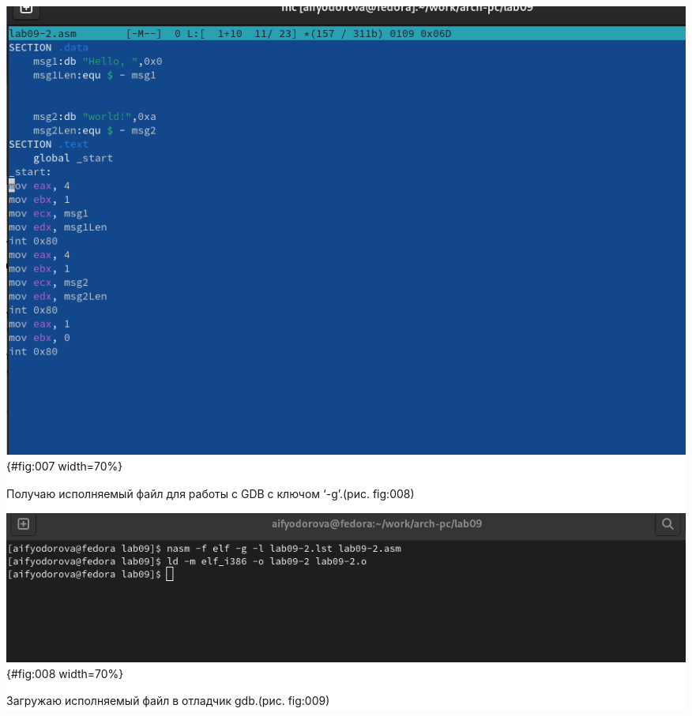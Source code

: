 ![Создание файла lab09-2.asm](image/7.png){#fig:007 width=70%}

Получаю исполняемый файл для работы с GDB с ключом ‘-g’.(рис. fig:008)

![Получение исполняемого файла lab09-2.asm](image/8.png){#fig:008 width=70%}

Загружаю исполняемый файл в отладчик gdb.(рис. fig:009)
